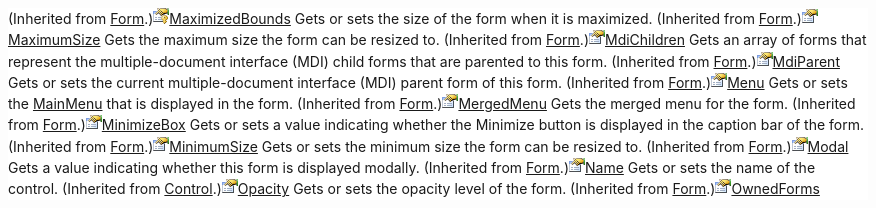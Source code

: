  (Inherited from <a href="https://docs.microsoft.com/dotnet/api/system.windows.forms.form" target="_blank" rel="noopener noreferrer">Form</a>.)</td></tr><tr><td>![Protected property](media/protproperty.gif "Protected property")</td><td><a href="https://docs.microsoft.com/dotnet/api/system.windows.forms.form.maximizedbounds#system-windows-forms-form-maximizedbounds" target="_blank" rel="noopener noreferrer">MaximizedBounds</a></td><td>
Gets or sets the size of the form when it is maximized.
 (Inherited from <a href="https://docs.microsoft.com/dotnet/api/system.windows.forms.form" target="_blank" rel="noopener noreferrer">Form</a>.)</td></tr><tr><td>![Public property](media/pubproperty.gif "Public property")</td><td><a href="https://docs.microsoft.com/dotnet/api/system.windows.forms.form.maximumsize#system-windows-forms-form-maximumsize" target="_blank" rel="noopener noreferrer">MaximumSize</a></td><td>
Gets the maximum size the form can be resized to.
 (Inherited from <a href="https://docs.microsoft.com/dotnet/api/system.windows.forms.form" target="_blank" rel="noopener noreferrer">Form</a>.)</td></tr><tr><td>![Public property](media/pubproperty.gif "Public property")</td><td><a href="https://docs.microsoft.com/dotnet/api/system.windows.forms.form.mdichildren#system-windows-forms-form-mdichildren" target="_blank" rel="noopener noreferrer">MdiChildren</a></td><td>
Gets an array of forms that represent the multiple-document interface (MDI) child forms that are parented to this form.
 (Inherited from <a href="https://docs.microsoft.com/dotnet/api/system.windows.forms.form" target="_blank" rel="noopener noreferrer">Form</a>.)</td></tr><tr><td>![Public property](media/pubproperty.gif "Public property")</td><td><a href="https://docs.microsoft.com/dotnet/api/system.windows.forms.form.mdiparent#system-windows-forms-form-mdiparent" target="_blank" rel="noopener noreferrer">MdiParent</a></td><td>
Gets or sets the current multiple-document interface (MDI) parent form of this form.
 (Inherited from <a href="https://docs.microsoft.com/dotnet/api/system.windows.forms.form" target="_blank" rel="noopener noreferrer">Form</a>.)</td></tr><tr><td>![Public property](media/pubproperty.gif "Public property")</td><td><a href="https://docs.microsoft.com/dotnet/api/system.windows.forms.form.menu#system-windows-forms-form-menu" target="_blank" rel="noopener noreferrer">Menu</a></td><td>
Gets or sets the <a href="https://docs.microsoft.com/dotnet/api/system.windows.forms.mainmenu" target="_blank" rel="noopener noreferrer">MainMenu</a> that is displayed in the form.
 (Inherited from <a href="https://docs.microsoft.com/dotnet/api/system.windows.forms.form" target="_blank" rel="noopener noreferrer">Form</a>.)</td></tr><tr><td>![Public property](media/pubproperty.gif "Public property")</td><td><a href="https://docs.microsoft.com/dotnet/api/system.windows.forms.form.mergedmenu#system-windows-forms-form-mergedmenu" target="_blank" rel="noopener noreferrer">MergedMenu</a></td><td>
Gets the merged menu for the form.
 (Inherited from <a href="https://docs.microsoft.com/dotnet/api/system.windows.forms.form" target="_blank" rel="noopener noreferrer">Form</a>.)</td></tr><tr><td>![Public property](media/pubproperty.gif "Public property")</td><td><a href="https://docs.microsoft.com/dotnet/api/system.windows.forms.form.minimizebox#system-windows-forms-form-minimizebox" target="_blank" rel="noopener noreferrer">MinimizeBox</a></td><td>
Gets or sets a value indicating whether the Minimize button is displayed in the caption bar of the form.
 (Inherited from <a href="https://docs.microsoft.com/dotnet/api/system.windows.forms.form" target="_blank" rel="noopener noreferrer">Form</a>.)</td></tr><tr><td>![Public property](media/pubproperty.gif "Public property")</td><td><a href="https://docs.microsoft.com/dotnet/api/system.windows.forms.form.minimumsize#system-windows-forms-form-minimumsize" target="_blank" rel="noopener noreferrer">MinimumSize</a></td><td>
Gets or sets the minimum size the form can be resized to.
 (Inherited from <a href="https://docs.microsoft.com/dotnet/api/system.windows.forms.form" target="_blank" rel="noopener noreferrer">Form</a>.)</td></tr><tr><td>![Public property](media/pubproperty.gif "Public property")</td><td><a href="https://docs.microsoft.com/dotnet/api/system.windows.forms.form.modal#system-windows-forms-form-modal" target="_blank" rel="noopener noreferrer">Modal</a></td><td>
Gets a value indicating whether this form is displayed modally.
 (Inherited from <a href="https://docs.microsoft.com/dotnet/api/system.windows.forms.form" target="_blank" rel="noopener noreferrer">Form</a>.)</td></tr><tr><td>![Public property](media/pubproperty.gif "Public property")</td><td><a href="https://docs.microsoft.com/dotnet/api/system.windows.forms.control.name#system-windows-forms-control-name" target="_blank" rel="noopener noreferrer">Name</a></td><td>
Gets or sets the name of the control.
 (Inherited from <a href="https://docs.microsoft.com/dotnet/api/system.windows.forms.control" target="_blank" rel="noopener noreferrer">Control</a>.)</td></tr><tr><td>![Public property](media/pubproperty.gif "Public property")</td><td><a href="https://docs.microsoft.com/dotnet/api/system.windows.forms.form.opacity#system-windows-forms-form-opacity" target="_blank" rel="noopener noreferrer">Opacity</a></td><td>
Gets or sets the opacity level of the form.
 (Inherited from <a href="https://docs.microsoft.com/dotnet/api/system.windows.forms.form" target="_blank" rel="noopener noreferrer">Form</a>.)</td></tr><tr><td>![Public property](media/pubproperty.gif "Public property")</td><td><a href="https://docs.microsoft.com/dotnet/api/system.windows.forms.form.ownedforms#system-windows-forms-form-ownedforms" target="_blank" rel="noopener noreferrer">OwnedForms</a></td><td>